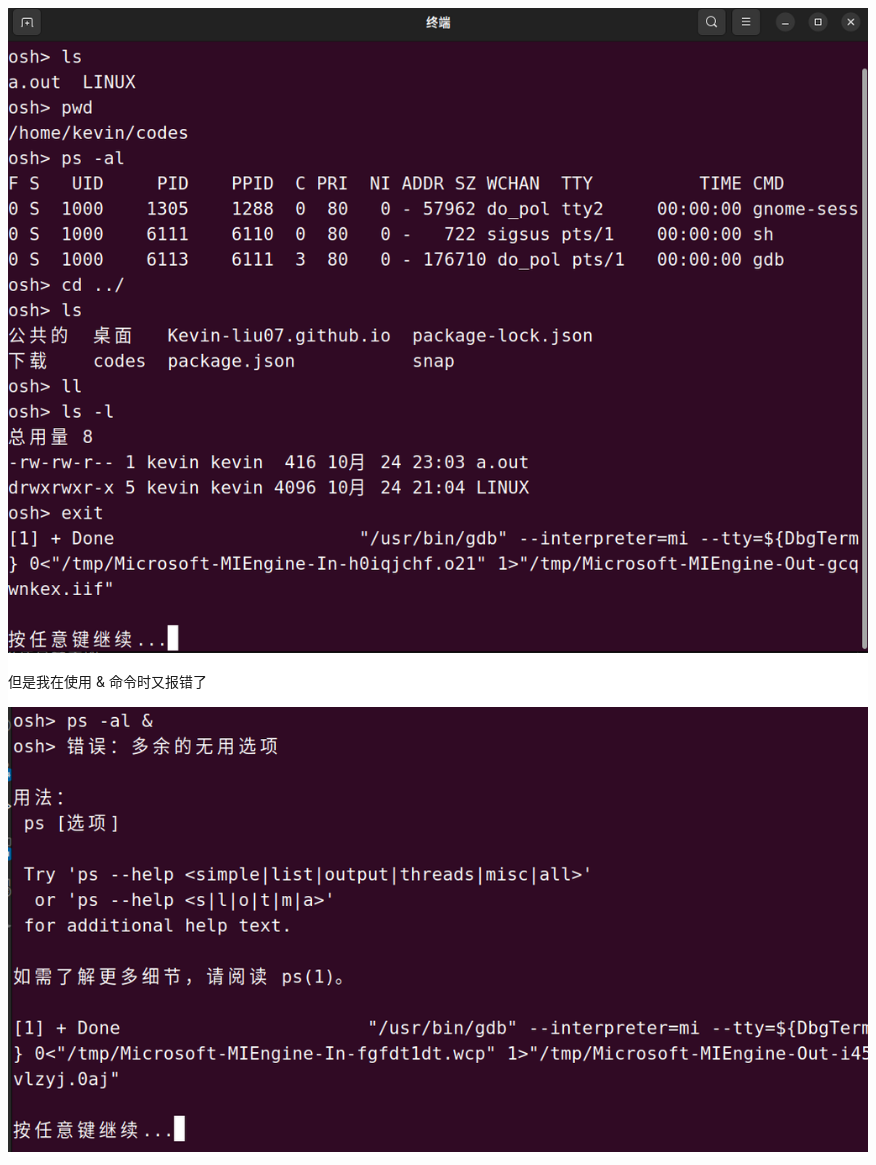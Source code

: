 ![](./OSTest-0/de1c85cb57f2fa33a3b002845ab6167e.png)

但是我在使用 & 命令时又报错了

![](./OSTest-0/eec046d74ae3a48921f0e6c0e494c612.png)
